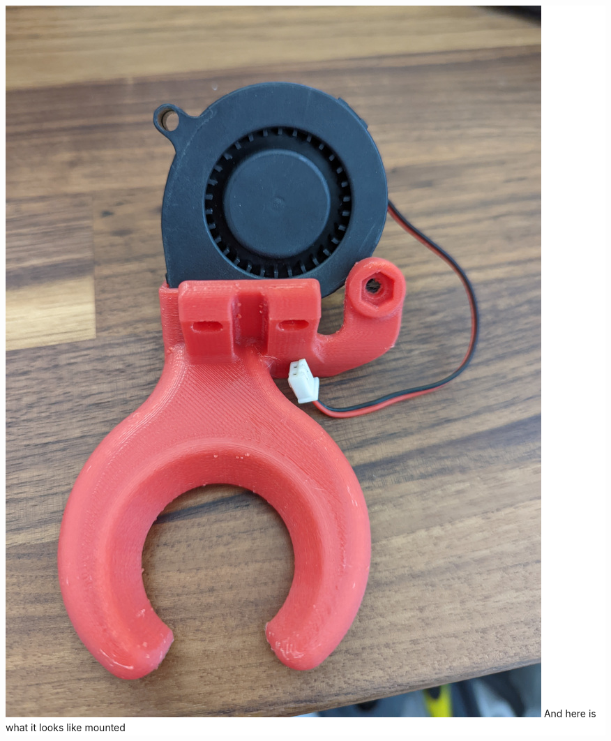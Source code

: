 ![CiiCooler Assembled](/assets/img/posts/2022-01-29-3d-printer-first-year-lessons/ciicooler-assembled.jpg "CiiCooler Assembled")
And here is what it looks like mounted